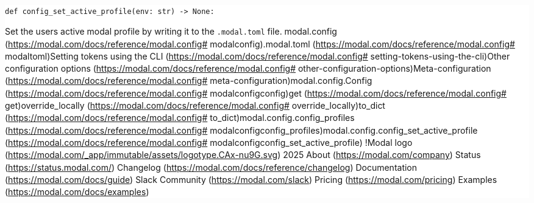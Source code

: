 ```
def config_set_active_profile(env: str) -> None:
```
 Set the users active modal profile by writing it to the `.modal.toml` file.
modal.config (https://modal.com/docs/reference/modal.config# modalconfig).modal.toml (https://modal.com/docs/reference/modal.config# modaltoml)Setting tokens using the CLI (https://modal.com/docs/reference/modal.config# setting-tokens-using-the-cli)Other configuration options (https://modal.com/docs/reference/modal.config# other-configuration-options)Meta-configuration (https://modal.com/docs/reference/modal.config# meta-configuration)modal.config.Config (https://modal.com/docs/reference/modal.config# modalconfigconfig)get (https://modal.com/docs/reference/modal.config# get)override_locally (https://modal.com/docs/reference/modal.config# override_locally)to_dict (https://modal.com/docs/reference/modal.config# to_dict)modal.config.config_profiles (https://modal.com/docs/reference/modal.config# modalconfigconfig_profiles)modal.config.config_set_active_profile (https://modal.com/docs/reference/modal.config# modalconfigconfig_set_active_profile)
!Modal logo (https://modal.com/_app/immutable/assets/logotype.CAx-nu9G.svg)  2025
About (https://modal.com/company) Status (https://status.modal.com/) Changelog (https://modal.com/docs/reference/changelog) Documentation (https://modal.com/docs/guide) Slack Community (https://modal.com/slack) Pricing (https://modal.com/pricing) Examples (https://modal.com/docs/examples)